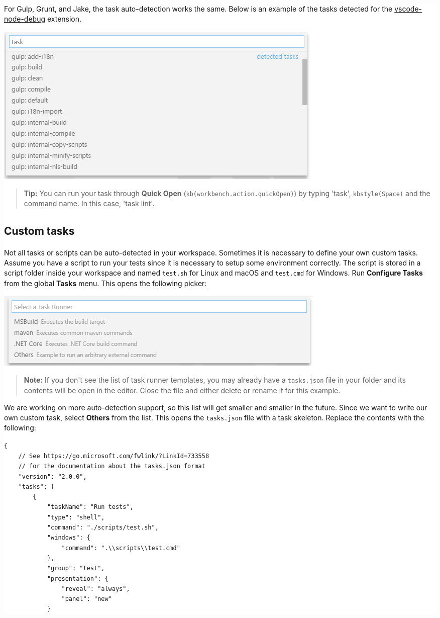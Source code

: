 For Gulp, Grunt, and Jake, the task auto-detection works the same. Below is an example of the tasks detected for the [vscode-node-debug](https://github.com/Microsoft/vscode-node-debug) extension.

![Gulp task auto-detection](../images/tasks/gulp-auto-detect.png)

> **Tip:** You can run your task through **Quick Open** (`kb(workbench.action.quickOpen)`) by typing 'task', `kbstyle(Space)` and the command name. In this case, 'task lint'.

## Custom tasks

Not all tasks or scripts can be auto-detected in your workspace. Sometimes it is necessary to define your own custom tasks. Assume you have a script to run your tests since it is necessary to setup some environment correctly. The script is stored in a script folder inside your workspace and named `test.sh` for Linux and macOS and `test.cmd` for Windows. Run **Configure Tasks** from the global **Tasks** menu. This opens the following picker:

![Configure Task Runner](../images/tasks/configure-task-runner.png)

> **Note:** If you don't see the list of task runner templates, you may already have a `tasks.json` file in your folder and its contents will be open in the editor. Close the file and either delete or rename it for this example.

We are working on more auto-detection support, so this list will get smaller and smaller in the future. Since we want to write our own custom task, select **Others** from the list. This opens the `tasks.json` file with a task skeleton. Replace the contents with the following:

    {
        // See https://go.microsoft.com/fwlink/?LinkId=733558
        // for the documentation about the tasks.json format
        "version": "2.0.0",
        "tasks": [
            {
                "taskName": "Run tests",
                "type": "shell",
                "command": "./scripts/test.sh",
                "windows": {
                    "command": ".\\scripts\\test.cmd"
                },
                "group": "test",
                "presentation": {
                    "reveal": "always",
                    "panel": "new"
                }